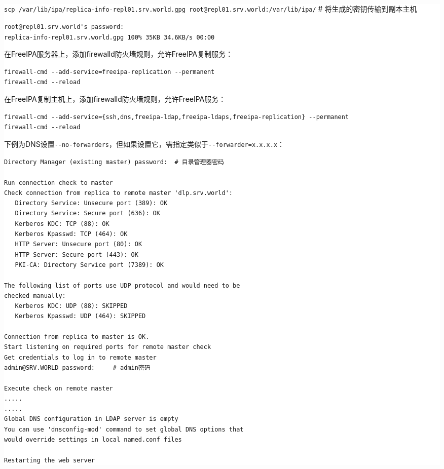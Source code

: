 `scp /var/lib/ipa/replica-info-repl01.srv.world.gpg root@repl01.srv.world:/var/lib/ipa/` # 将生成的密钥传输到副本主机

```
root@repl01.srv.world's password:
replica-info-repl01.srv.world.gpg 100% 35KB 34.6KB/s 00:00
```

在FreeIPA服务器上，添加firewalld防火墙规则，允许FreeIPA复制服务：

```
firewall-cmd --add-service=freeipa-replication --permanent
firewall-cmd --reload
```

在FreeIPA复制主机上，添加firewalld防火墙规则，允许FreeIPA服务：

```
firewall-cmd --add-service={ssh,dns,freeipa-ldap,freeipa-ldaps,freeipa-replication} --permanent
firewall-cmd --reload
```

下例为DNS设置`--no-forwarders`，但如果设置它，需指定类似于`--forwarder=x.x.x.x`：

```
Directory Manager (existing master) password:  # 目录管理器密码

Run connection check to master
Check connection from replica to remote master 'dlp.srv.world':
   Directory Service: Unsecure port (389): OK
   Directory Service: Secure port (636): OK
   Kerberos KDC: TCP (88): OK
   Kerberos Kpasswd: TCP (464): OK
   HTTP Server: Unsecure port (80): OK
   HTTP Server: Secure port (443): OK
   PKI-CA: Directory Service port (7389): OK

The following list of ports use UDP protocol and would need to be
checked manually:
   Kerberos KDC: UDP (88): SKIPPED
   Kerberos Kpasswd: UDP (464): SKIPPED

Connection from replica to master is OK.
Start listening on required ports for remote master check
Get credentials to log in to remote master
admin@SRV.WORLD password:     # admin密码

Execute check on remote master
.....
.....
Global DNS configuration in LDAP server is empty
You can use 'dnsconfig-mod' command to set global DNS options that
would override settings in local named.conf files

Restarting the web server
```
